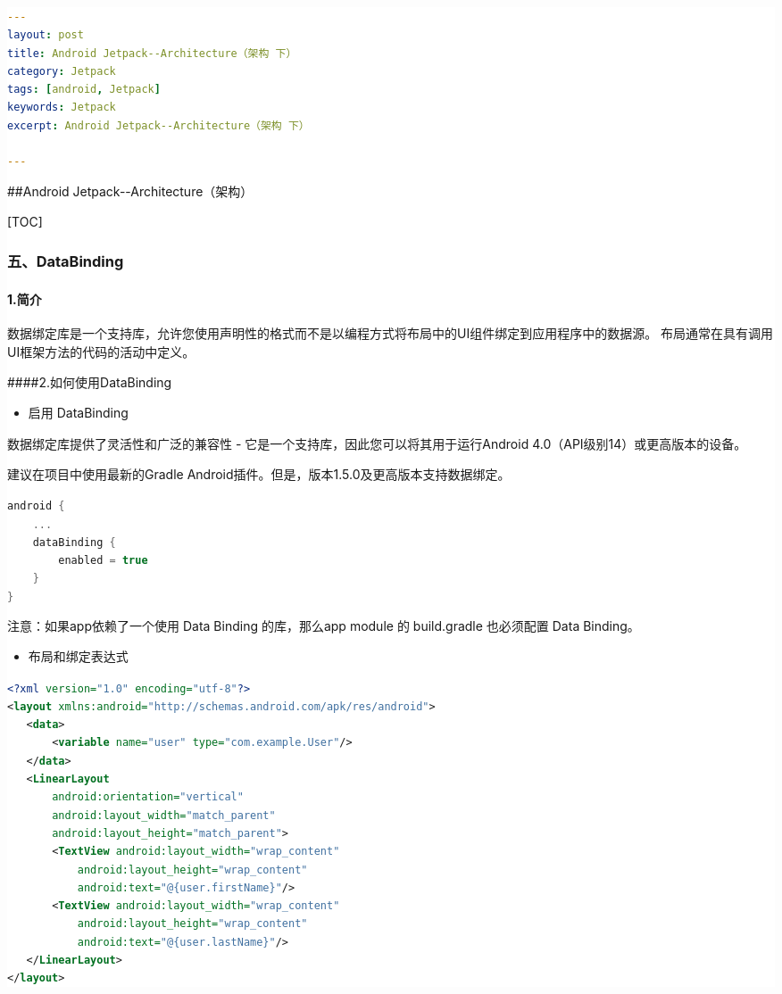 ```yaml
---
layout: post
title: Android Jetpack--Architecture（架构 下）
category: Jetpack
tags: [android, Jetpack]
keywords: Jetpack
excerpt: Android Jetpack--Architecture（架构 下）

---
```




##Android Jetpack--Architecture（架构）

[TOC]



### 五、DataBinding

#### 1.简介

数据绑定库是一个支持库，允许您使用声明性的格式而不是以编程方式将布局中的UI组件绑定到应用程序中的数据源。 布局通常在具有调用UI框架方法的代码的活动中定义。

####2.如何使用DataBinding

- 启用 DataBinding

数据绑定库提供了灵活性和广泛的兼容性 - 它是一个支持库，因此您可以将其用于运行Android 4.0（API级别14）或更高版本的设备。

建议在项目中使用最新的Gradle Android插件。但是，版本1.5.0及更高版本支持数据绑定。

```kotlin
android {
    ...
    dataBinding {
        enabled = true
    }
}
```

注意：如果app依赖了一个使用 Data Binding 的库，那么app module 的 build.gradle 也必须配置 Data Binding。

- 布局和绑定表达式

```xml
<?xml version="1.0" encoding="utf-8"?>
<layout xmlns:android="http://schemas.android.com/apk/res/android">
   <data>
       <variable name="user" type="com.example.User"/>
   </data>
   <LinearLayout
       android:orientation="vertical"
       android:layout_width="match_parent"
       android:layout_height="match_parent">
       <TextView android:layout_width="wrap_content"
           android:layout_height="wrap_content"
           android:text="@{user.firstName}"/>
       <TextView android:layout_width="wrap_content"
           android:layout_height="wrap_content"
           android:text="@{user.lastName}"/>
   </LinearLayout>
</layout>
```

